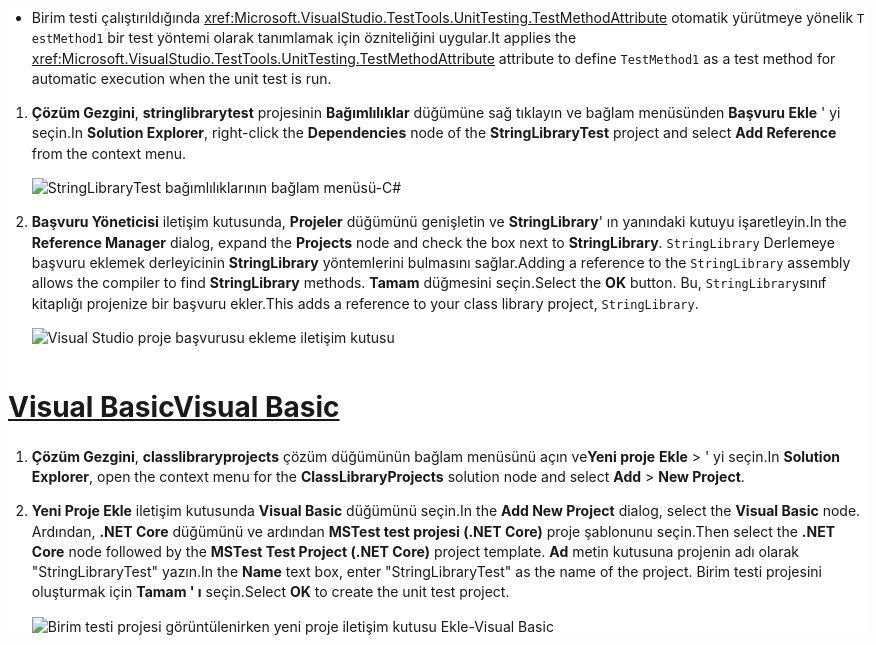    * <span data-ttu-id="5c57c-124">Birim testi çalıştırıldığında <xref:Microsoft.VisualStudio.TestTools.UnitTesting.TestMethodAttribute> otomatik yürütmeye yönelik `TestMethod1` bir test yöntemi olarak tanımlamak için özniteliğini uygular.</span><span class="sxs-lookup"><span data-stu-id="5c57c-124">It applies the <xref:Microsoft.VisualStudio.TestTools.UnitTesting.TestMethodAttribute> attribute to define `TestMethod1` as a test method for automatic execution when the unit test is run.</span></span>

1. <span data-ttu-id="5c57c-125">**Çözüm Gezgini**, **stringlibrarytest** projesinin **Bağımlılıklar** düğümüne sağ tıklayın ve bağlam menüsünden **Başvuru Ekle** ' yi seçin.</span><span class="sxs-lookup"><span data-stu-id="5c57c-125">In **Solution Explorer**, right-click the **Dependencies** node of the **StringLibraryTest** project and select **Add Reference** from the context menu.</span></span>

   ![StringLibraryTest bağımlılıklarının bağlam menüsü-C#](./media/testing-library-with-visual-studio/add-reference-context-menu.png)

1. <span data-ttu-id="5c57c-127">**Başvuru Yöneticisi** iletişim kutusunda, **Projeler** düğümünü genişletin ve **StringLibrary**' ın yanındaki kutuyu işaretleyin.</span><span class="sxs-lookup"><span data-stu-id="5c57c-127">In the **Reference Manager** dialog, expand the **Projects** node and check the box next to **StringLibrary**.</span></span> <span data-ttu-id="5c57c-128">`StringLibrary` Derlemeye başvuru eklemek derleyicinin **StringLibrary** yöntemlerini bulmasını sağlar.</span><span class="sxs-lookup"><span data-stu-id="5c57c-128">Adding a reference to the `StringLibrary` assembly allows the compiler to find **StringLibrary** methods.</span></span> <span data-ttu-id="5c57c-129">**Tamam** düğmesini seçin.</span><span class="sxs-lookup"><span data-stu-id="5c57c-129">Select the **OK** button.</span></span> <span data-ttu-id="5c57c-130">Bu, `StringLibrary`sınıf kitaplığı projenize bir başvuru ekler.</span><span class="sxs-lookup"><span data-stu-id="5c57c-130">This adds a reference to your class library project, `StringLibrary`.</span></span>

   ![Visual Studio proje başvurusu ekleme iletişim kutusu](./media/testing-library-with-visual-studio/project-reference-manager.png)

# <a name="visual-basictabvb"></a>[<span data-ttu-id="5c57c-132">Visual Basic</span><span class="sxs-lookup"><span data-stu-id="5c57c-132">Visual Basic</span></span>](#tab/vb)

1. <span data-ttu-id="5c57c-133">**Çözüm Gezgini**, **classlibraryprojects** çözüm düğümünün bağlam menüsünü açın ve**Yeni proje** **Ekle** > ' yi seçin.</span><span class="sxs-lookup"><span data-stu-id="5c57c-133">In **Solution Explorer**, open the context menu for the **ClassLibraryProjects** solution node and select **Add** > **New Project**.</span></span>

1. <span data-ttu-id="5c57c-134">**Yeni Proje Ekle** iletişim kutusunda **Visual Basic** düğümünü seçin.</span><span class="sxs-lookup"><span data-stu-id="5c57c-134">In the **Add New Project** dialog, select the **Visual Basic** node.</span></span> <span data-ttu-id="5c57c-135">Ardından, **.NET Core** düğümünü ve ardından **MSTest test projesi (.NET Core)** proje şablonunu seçin.</span><span class="sxs-lookup"><span data-stu-id="5c57c-135">Then select the **.NET Core** node followed by the **MSTest Test Project (.NET Core)** project template.</span></span> <span data-ttu-id="5c57c-136">**Ad** metin kutusuna projenin adı olarak "StringLibraryTest" yazın.</span><span class="sxs-lookup"><span data-stu-id="5c57c-136">In the **Name** text box, enter "StringLibraryTest" as the name of the project.</span></span> <span data-ttu-id="5c57c-137">Birim testi projesini oluşturmak için **Tamam ' ı** seçin.</span><span class="sxs-lookup"><span data-stu-id="5c57c-137">Select **OK** to create the unit test project.</span></span>

   ![Birim testi projesi görüntülenirken yeni proje iletişim kutusu Ekle-Visual Basic](./media/testing-library-with-visual-studio/vb-create-new-test-project.png)
